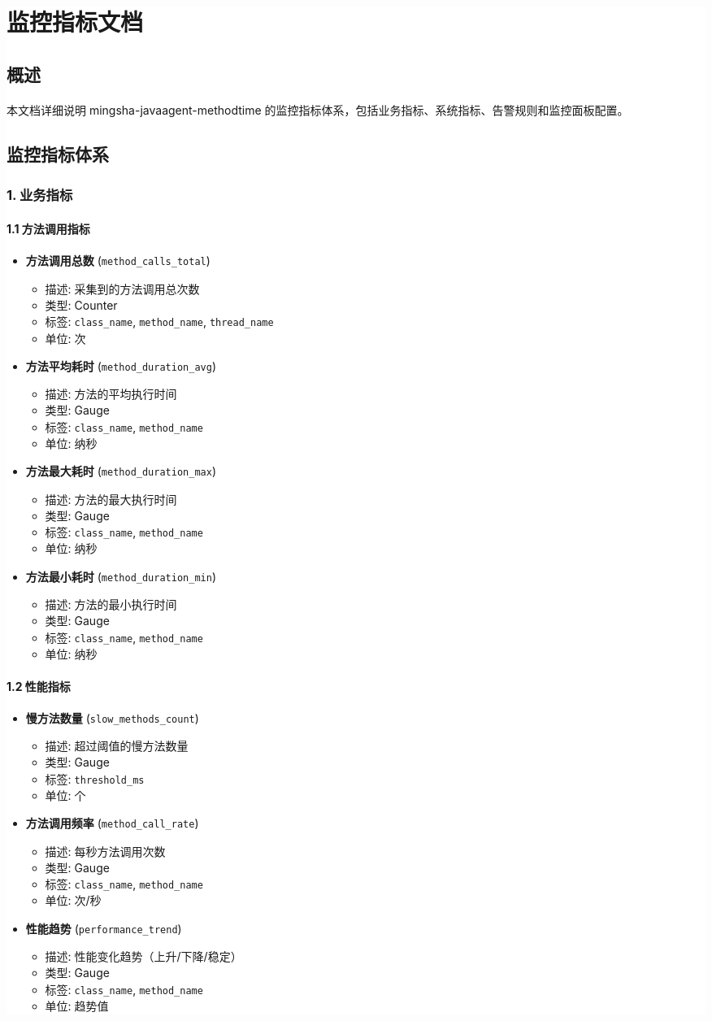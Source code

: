 # 监控指标文档

## 概述

本文档详细说明 mingsha-javaagent-methodtime 的监控指标体系，包括业务指标、系统指标、告警规则和监控面板配置。

## 监控指标体系

### 1. 业务指标

#### 1.1 方法调用指标
- **方法调用总数** (`method_calls_total`)
  - 描述: 采集到的方法调用总次数
  - 类型: Counter
  - 标签: `class_name`, `method_name`, `thread_name`
  - 单位: 次

- **方法平均耗时** (`method_duration_avg`)
  - 描述: 方法的平均执行时间
  - 类型: Gauge
  - 标签: `class_name`, `method_name`
  - 单位: 纳秒

- **方法最大耗时** (`method_duration_max`)
  - 描述: 方法的最大执行时间
  - 类型: Gauge
  - 标签: `class_name`, `method_name`
  - 单位: 纳秒

- **方法最小耗时** (`method_duration_min`)
  - 描述: 方法的最小执行时间
  - 类型: Gauge
  - 标签: `class_name`, `method_name`
  - 单位: 纳秒

#### 1.2 性能指标
- **慢方法数量** (`slow_methods_count`)
  - 描述: 超过阈值的慢方法数量
  - 类型: Gauge
  - 标签: `threshold_ms`
  - 单位: 个

- **方法调用频率** (`method_call_rate`)
  - 描述: 每秒方法调用次数
  - 类型: Gauge
  - 标签: `class_name`, `method_name`
  - 单位: 次/秒

- **性能趋势** (`performance_trend`)
  - 描述: 性能变化趋势（上升/下降/稳定）
  - 类型: Gauge
  - 标签: `class_name`, `method_name`
  - 单位: 趋势值

